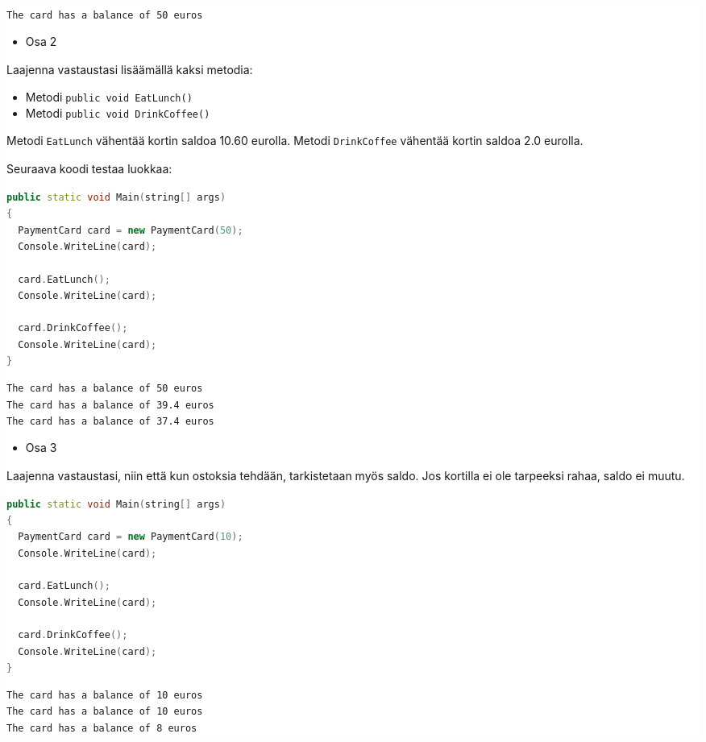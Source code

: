 ```console
The card has a balance of 50 euros
```

* Osa 2

Laajenna vastaustasi lisäämällä kaksi metodia:
- Metodi `public void EatLunch()`
- Metodi `public void DrinkCoffee()`

Metodi `EatLunch` vähentää kortin saldoa 10.60 eurolla. Metodi `DrinkCoffee` vähentää kortin saldoa 2.0 eurolla.

Seuraava koodi testaa luokkaa:

```cpp
public static void Main(string[] args)
{
  PaymentCard card = new PaymentCard(50);
  Console.WriteLine(card);

  card.EatLunch();
  Console.WriteLine(card);
  
  card.DrinkCoffee();
  Console.WriteLine(card);
}
```

```console
The card has a balance of 50 euros
The card has a balance of 39.4 euros
The card has a balance of 37.4 euros
```

* Osa 3

Laajenna vastaustasi, niin että kun ostoksia tehdään, tarkistetaan myös saldo. Jos kortilla ei ole tarpeeksi rahaa, saldo ei muutu.


```cpp
public static void Main(string[] args)
{
  PaymentCard card = new PaymentCard(10);
  Console.WriteLine(card);

  card.EatLunch();
  Console.WriteLine(card);
  
  card.DrinkCoffee();
  Console.WriteLine(card);
}
```

```console
The card has a balance of 10 euros
The card has a balance of 10 euros
The card has a balance of 8 euros
```
